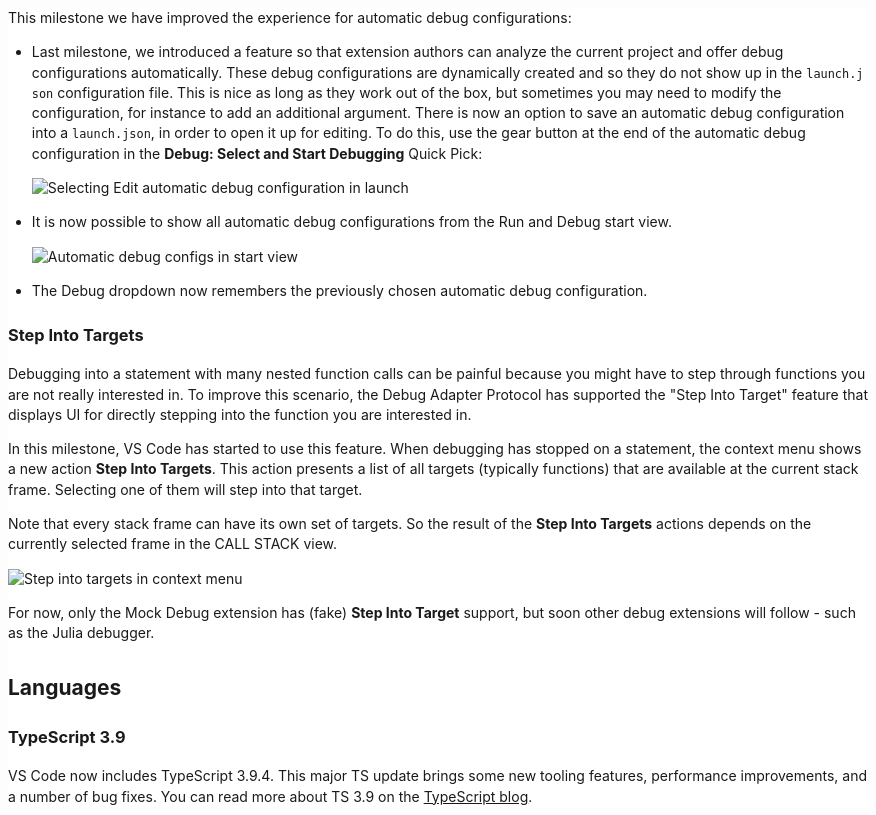 This milestone we have improved the experience for automatic debug
configurations:

-   Last milestone, we introduced a feature so that extension authors can
    analyze the current project and offer debug configurations automatically.
    These debug configurations are dynamically created and so they do not show
    up in the `launch.json` configuration file. This is nice as long as they
    work out of the box, but sometimes you may need to modify the configuration,
    for instance to add an additional argument. There is now an option to save
    an automatic debug configuration into a `launch.json`, in order to open it
    up for editing. To do this, use the gear button at the end of the automatic
    debug configuration in the **Debug: Select and Start Debugging** Quick Pick:

    ![Selecting Edit automatic debug configuration in launch](images/1_46/edit-auto-configs.gif)

-   It is now possible to show all automatic debug configurations from the Run
    and Debug start view.

    ![Automatic debug configs in start view](images/1_46/automatic-debug-configs.png)

-   The Debug dropdown now remembers the previously chosen automatic debug
    configuration.

### Step Into Targets

Debugging into a statement with many nested function calls can be painful
because you might have to step through functions you are not really interested
in. To improve this scenario, the Debug Adapter Protocol has supported the "Step
Into Target" feature that displays UI for directly stepping into the function
you are interested in.

In this milestone, VS Code has started to use this feature. When debugging has
stopped on a statement, the context menu shows a new action **Step Into
Targets**. This action presents a list of all targets (typically functions) that
are available at the current stack frame. Selecting one of them will step into
that target.

Note that every stack frame can have its own set of targets. So the result of
the **Step Into Targets** actions depends on the currently selected frame in the
CALL STACK view.

![Step into targets in context menu](images/1_46/step-into.png)

For now, only the Mock Debug extension has (fake) **Step Into Target** support,
but soon other debug extensions will follow - such as the Julia debugger.

## Languages

### TypeScript 3.9

VS Code now includes TypeScript 3.9.4. This major TS update brings some new
tooling features, performance improvements, and a number of bug fixes. You can
read more about TS 3.9 on the
[TypeScript blog](https://devblogs.microsoft.com/typescript/announcing-typescript-3-9/).
